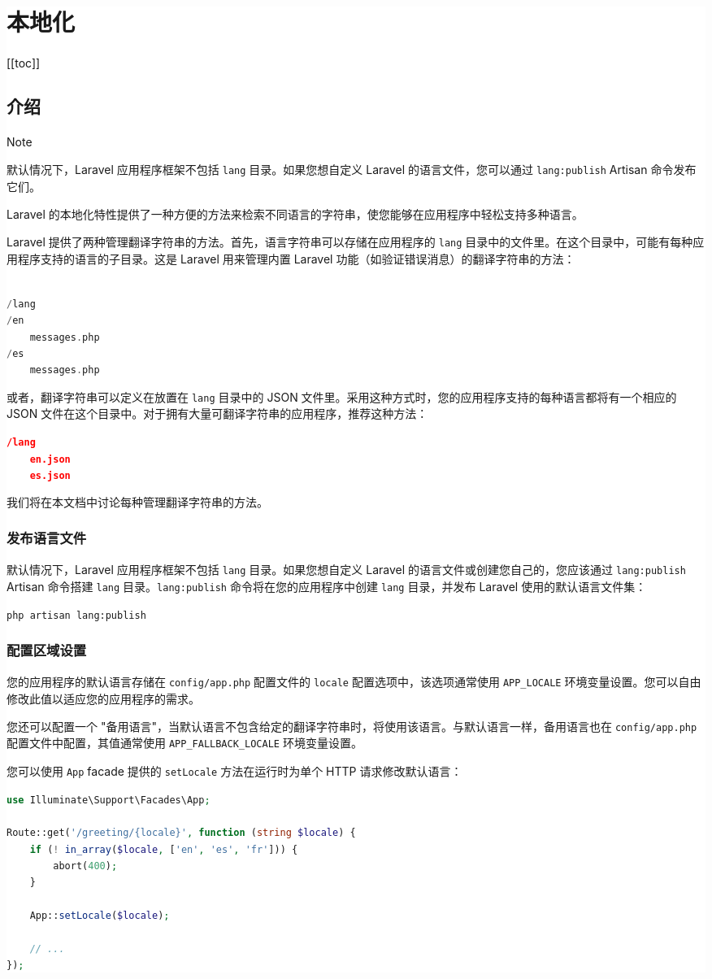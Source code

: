 # 本地化

[[toc]]

## 介绍

> [!NOTE]
> 默认情况下，Laravel 应用程序框架不包括 `lang` 目录。如果您想自定义 Laravel 的语言文件，您可以通过 `lang:publish` Artisan 命令发布它们。

Laravel 的本地化特性提供了一种方便的方法来检索不同语言的字符串，使您能够在应用程序中轻松支持多种语言。

Laravel 提供了两种管理翻译字符串的方法。首先，语言字符串可以存储在应用程序的 `lang` 目录中的文件里。在这个目录中，可能有每种应用程序支持的语言的子目录。这是 Laravel 用来管理内置 Laravel 功能（如验证错误消息）的翻译字符串的方法：

```php

/lang
/en
    messages.php
/es
    messages.php
```

或者，翻译字符串可以定义在放置在 `lang` 目录中的 JSON 文件里。采用这种方式时，您的应用程序支持的每种语言都将有一个相应的 JSON 文件在这个目录中。对于拥有大量可翻译字符串的应用程序，推荐这种方法：

```json
/lang
    en.json
    es.json

```

我们将在本文档中讨论每种管理翻译字符串的方法。

### 发布语言文件

默认情况下，Laravel 应用程序框架不包括 `lang` 目录。如果您想自定义 Laravel 的语言文件或创建您自己的，您应该通过 `lang:publish` Artisan 命令搭建 `lang` 目录。`lang:publish` 命令将在您的应用程序中创建 `lang` 目录，并发布 Laravel 使用的默认语言文件集：

```shell
php artisan lang:publish
```

### 配置区域设置

您的应用程序的默认语言存储在 `config/app.php` 配置文件的 `locale` 配置选项中，该选项通常使用 `APP_LOCALE` 环境变量设置。您可以自由修改此值以适应您的应用程序的需求。

您还可以配置一个 "备用语言"，当默认语言不包含给定的翻译字符串时，将使用该语言。与默认语言一样，备用语言也在 `config/app.php` 配置文件中配置，其值通常使用 `APP_FALLBACK_LOCALE` 环境变量设置。

您可以使用 `App` facade 提供的 `setLocale` 方法在运行时为单个 HTTP 请求修改默认语言：

```php
use Illuminate\Support\Facades\App;

Route::get('/greeting/{locale}', function (string $locale) {
    if (! in_array($locale, ['en', 'es', 'fr'])) {
        abort(400);
    }

    App::setLocale($locale);

    // ...
});
```
